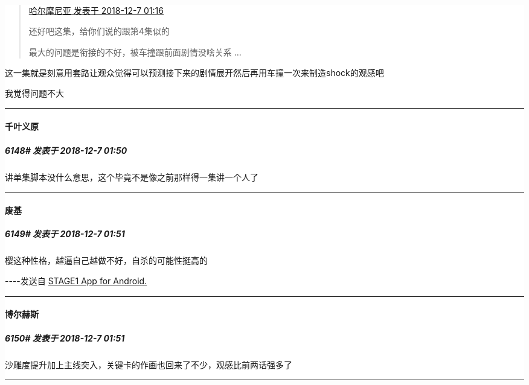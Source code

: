 
<blockquote><a href="httphttps://bbs.saraba1st.com/2b/forum.php?mod=redirect&amp;goto=findpost&amp;pid=41856922&amp;ptid=1772503" target="_blank">哈尔摩尼亚 发表于 2018-12-7 01:16</a>

还好吧这集，给你们说的跟第4集似的

最大的问题是衔接的不好，被车撞跟前面剧情没啥关系 ...</blockquote>
这一集就是刻意用套路让观众觉得可以预测接下来的剧情展开然后再用车撞一次来制造shock的观感吧


我觉得问题不大







-----

####  千叶义原  
##### 6148#       发表于 2018-12-7 01:50




讲单集脚本没什么意思，这个毕竟不是像之前那样得一集讲一个人了







-----

####  废基  
##### 6149#       发表于 2018-12-7 01:51




樱这种性格，越逼自己越做不好，自杀的可能性挺高的


----发送自 [STAGE1 App for Android.](http://stage1.5j4m.com/?1.33)







-----

####  博尔赫斯  
##### 6150#       发表于 2018-12-7 01:51




沙雕度提升加上主线突入，关键卡的作画也回来了不少，观感比前两话强多了







-----
